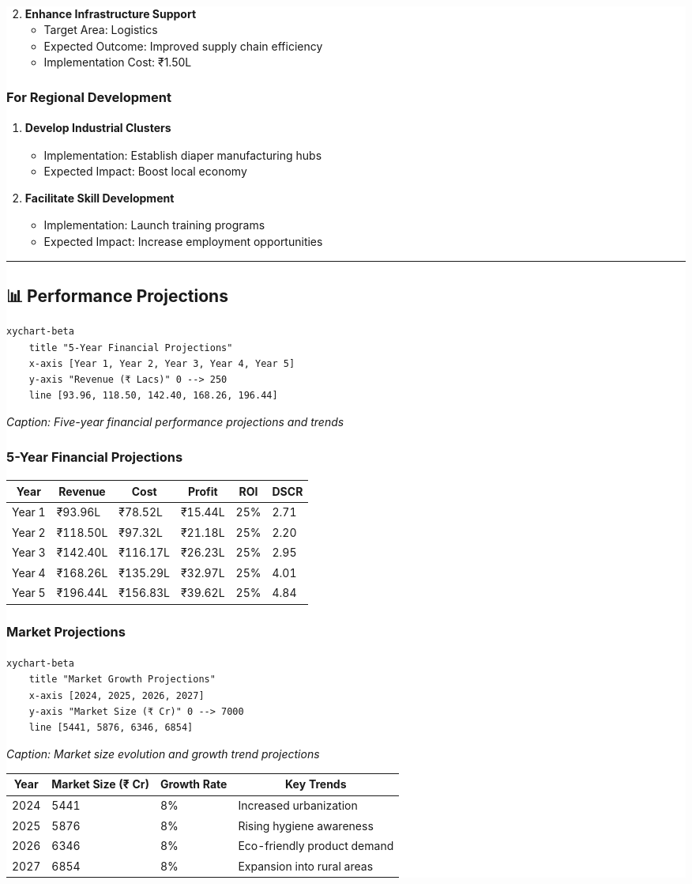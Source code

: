 2. **Enhance Infrastructure Support**
   - Target Area: Logistics
   - Expected Outcome: Improved supply chain efficiency
   - Implementation Cost: ₹1.50L

### For Regional Development
1. **Develop Industrial Clusters**
   - Implementation: Establish diaper manufacturing hubs
   - Expected Impact: Boost local economy

2. **Facilitate Skill Development**
   - Implementation: Launch training programs
   - Expected Impact: Increase employment opportunities

---

## 📊 Performance Projections

```mermaid
xychart-beta
    title "5-Year Financial Projections"
    x-axis [Year 1, Year 2, Year 3, Year 4, Year 5]
    y-axis "Revenue (₹ Lacs)" 0 --> 250
    line [93.96, 118.50, 142.40, 168.26, 196.44]
```
*Caption: Five-year financial performance projections and trends*

### 5-Year Financial Projections
| Year | Revenue | Cost | Profit | ROI | DSCR |
|------|---------|------|--------|-----|------|
| Year 1 | ₹93.96L | ₹78.52L | ₹15.44L | 25% | 2.71 |
| Year 2 | ₹118.50L | ₹97.32L | ₹21.18L | 25% | 2.20 |
| Year 3 | ₹142.40L | ₹116.17L | ₹26.23L | 25% | 2.95 |
| Year 4 | ₹168.26L | ₹135.29L | ₹32.97L | 25% | 4.01 |
| Year 5 | ₹196.44L | ₹156.83L | ₹39.62L | 25% | 4.84 |

### Market Projections

```mermaid
xychart-beta
    title "Market Growth Projections"
    x-axis [2024, 2025, 2026, 2027]
    y-axis "Market Size (₹ Cr)" 0 --> 7000
    line [5441, 5876, 6346, 6854]
```
*Caption: Market size evolution and growth trend projections*

| Year | Market Size (₹ Cr) | Growth Rate | Key Trends |
|------|-------------------|-------------|------------|
| 2024 | 5441 | 8% | Increased urbanization |
| 2025 | 5876 | 8% | Rising hygiene awareness |
| 2026 | 6346 | 8% | Eco-friendly product demand |
| 2027 | 6854 | 8% | Expansion into rural areas |
